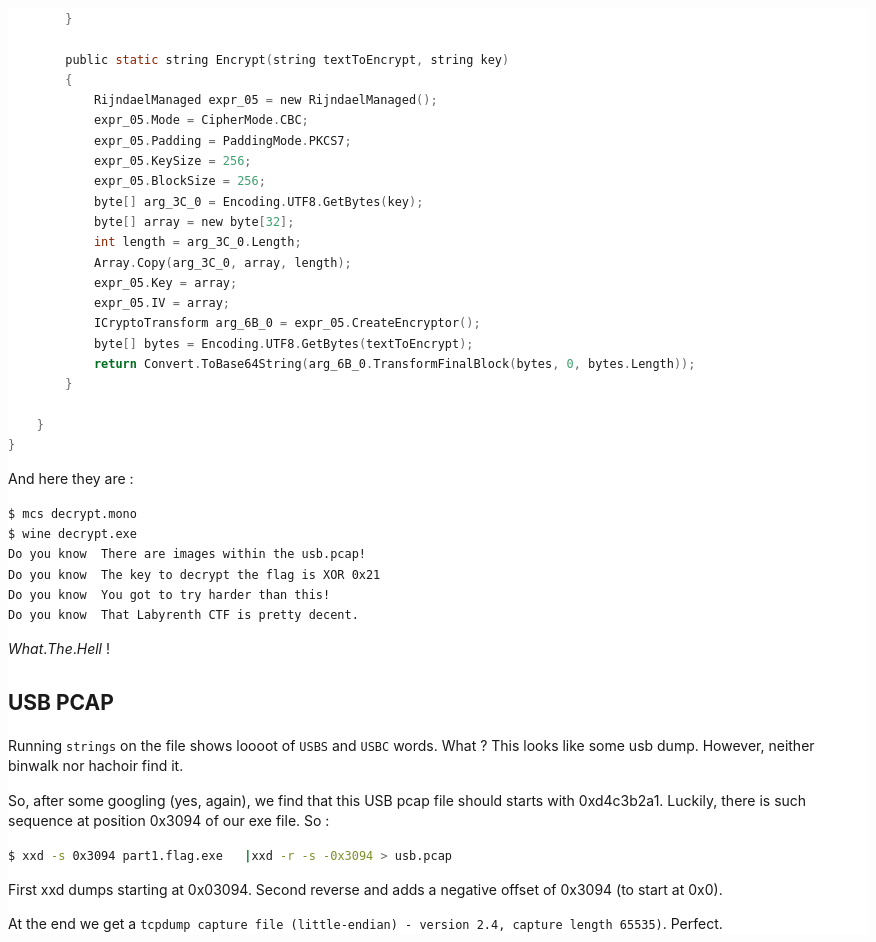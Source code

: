 ```c
		}

		public static string Encrypt(string textToEncrypt, string key)
		{
			RijndaelManaged expr_05 = new RijndaelManaged();
			expr_05.Mode = CipherMode.CBC;
			expr_05.Padding = PaddingMode.PKCS7;
			expr_05.KeySize = 256;
			expr_05.BlockSize = 256;
			byte[] arg_3C_0 = Encoding.UTF8.GetBytes(key);
			byte[] array = new byte[32];
			int length = arg_3C_0.Length;
			Array.Copy(arg_3C_0, array, length);
			expr_05.Key = array;
			expr_05.IV = array;
			ICryptoTransform arg_6B_0 = expr_05.CreateEncryptor();
			byte[] bytes = Encoding.UTF8.GetBytes(textToEncrypt);
			return Convert.ToBase64String(arg_6B_0.TransformFinalBlock(bytes, 0, bytes.Length));
		}

	}
}
```

And here they are :
```bash
$ mcs decrypt.mono 
$ wine decrypt.exe
Do you know  There are images within the usb.pcap!
Do you know  The key to decrypt the flag is XOR 0x21
Do you know  You got to try harder than this!
Do you know  That Labyrenth CTF is pretty decent.
```

*What*.*The*.*Hell* !

## USB PCAP

Running `strings` on the file shows loooot of `USBS` and `USBC` words. What ?
This looks like some usb dump. However, neither binwalk nor hachoir find it.

So, after some googling (yes, again), we find that this USB pcap file should starts with 0xd4c3b2a1. Luckily, there is such sequence at position 0x3094 of our exe file. So :

```bash
$ xxd -s 0x3094 part1.flag.exe   |xxd -r -s -0x3094 > usb.pcap
```

First xxd dumps starting at 0x03094. Second reverse and adds a negative offset of 0x3094 (to start at 0x0).

At the end we get a `tcpdump capture file (little-endian) - version 2.4, capture length 65535)`. Perfect.
